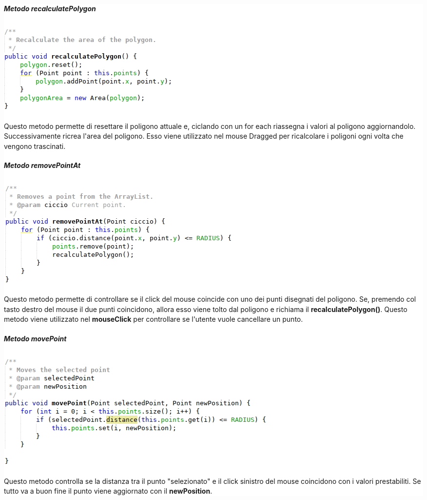##### Metodo recalculatePolygon
![c](Img/recalculatePolygon.png)

Questo metodo permette di resettare il poligono attuale e, ciclando con un for each riassegna i valori al poligono aggiornandolo. Successivamente ricrea l'area del poligono. Esso viene utilizzato nel mouse Dragged per ricalcolare i poligoni ogni volta che vengono trascinati.

##### Metodo removePointAt
![c](Img/removePointAt.png)

Questo metodo permette di controllare se il click del mouse coincide con uno dei punti disegnati del poligono. Se, premendo col tasto destro del mouse il due punti coincidono, allora esso viene tolto dal poligono e richiama il **recalculatePolygon()**. Questo metodo viene utilizzato nel **mouseClick** per controllare se l'utente vuole cancellare un punto.

##### Metodo movePoint
![c](Img/movePoint.png)

Questo metodo controlla se la distanza tra il punto "selezionato" e il click sinistro del mouse coincidono con i valori prestabiliti. Se tutto va a buon fine il punto viene aggiornato con il **newPosition**.
